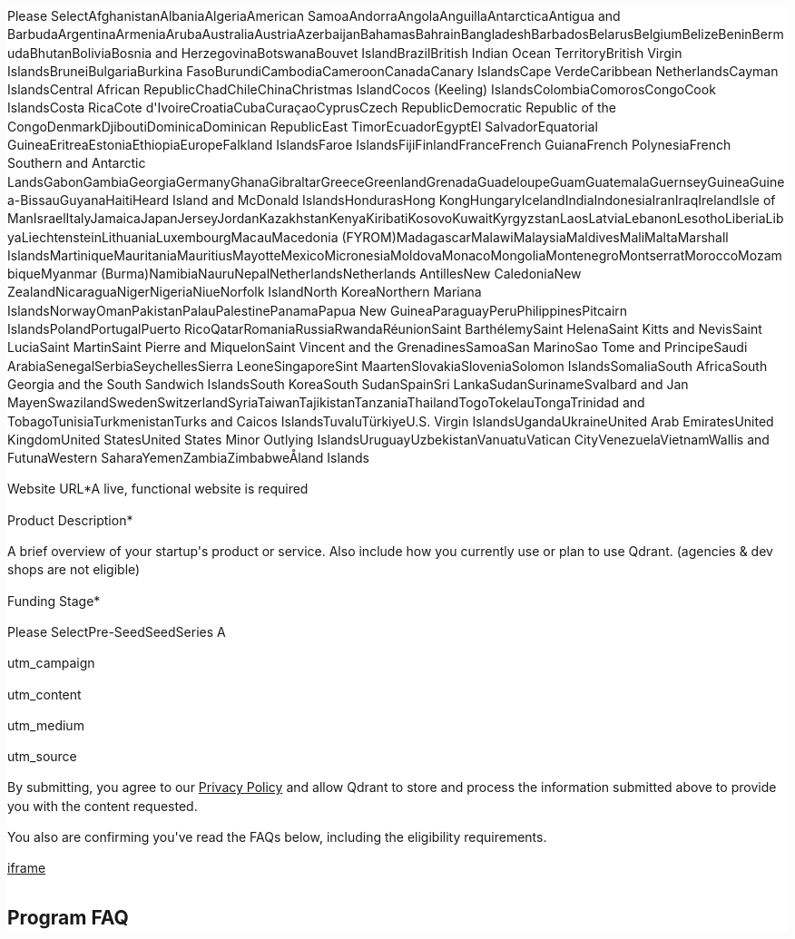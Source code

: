 Please SelectAfghanistanAlbaniaAlgeriaAmerican SamoaAndorraAngolaAnguillaAntarcticaAntigua and BarbudaArgentinaArmeniaArubaAustraliaAustriaAzerbaijanBahamasBahrainBangladeshBarbadosBelarusBelgiumBelizeBeninBermudaBhutanBoliviaBosnia and HerzegovinaBotswanaBouvet IslandBrazilBritish Indian Ocean TerritoryBritish Virgin IslandsBruneiBulgariaBurkina FasoBurundiCambodiaCameroonCanadaCanary IslandsCape VerdeCaribbean NetherlandsCayman IslandsCentral African RepublicChadChileChinaChristmas IslandCocos (Keeling) IslandsColombiaComorosCongoCook IslandsCosta RicaCote d'IvoireCroatiaCubaCuraçaoCyprusCzech RepublicDemocratic Republic of the CongoDenmarkDjiboutiDominicaDominican RepublicEast TimorEcuadorEgyptEl SalvadorEquatorial GuineaEritreaEstoniaEthiopiaEuropeFalkland IslandsFaroe IslandsFijiFinlandFranceFrench GuianaFrench PolynesiaFrench Southern and Antarctic LandsGabonGambiaGeorgiaGermanyGhanaGibraltarGreeceGreenlandGrenadaGuadeloupeGuamGuatemalaGuernseyGuineaGuinea-BissauGuyanaHaitiHeard Island and McDonald IslandsHondurasHong KongHungaryIcelandIndiaIndonesiaIranIraqIrelandIsle of ManIsraelItalyJamaicaJapanJerseyJordanKazakhstanKenyaKiribatiKosovoKuwaitKyrgyzstanLaosLatviaLebanonLesothoLiberiaLibyaLiechtensteinLithuaniaLuxembourgMacauMacedonia (FYROM)MadagascarMalawiMalaysiaMaldivesMaliMaltaMarshall IslandsMartiniqueMauritaniaMauritiusMayotteMexicoMicronesiaMoldovaMonacoMongoliaMontenegroMontserratMoroccoMozambiqueMyanmar (Burma)NamibiaNauruNepalNetherlandsNetherlands AntillesNew CaledoniaNew ZealandNicaraguaNigerNigeriaNiueNorfolk IslandNorth KoreaNorthern Mariana IslandsNorwayOmanPakistanPalauPalestinePanamaPapua New GuineaParaguayPeruPhilippinesPitcairn IslandsPolandPortugalPuerto RicoQatarRomaniaRussiaRwandaRéunionSaint BarthélemySaint HelenaSaint Kitts and NevisSaint LuciaSaint MartinSaint Pierre and MiquelonSaint Vincent and the GrenadinesSamoaSan MarinoSao Tome and PrincipeSaudi ArabiaSenegalSerbiaSeychellesSierra LeoneSingaporeSint MaartenSlovakiaSloveniaSolomon IslandsSomaliaSouth AfricaSouth Georgia and the South Sandwich IslandsSouth KoreaSouth SudanSpainSri LankaSudanSurinameSvalbard and Jan MayenSwazilandSwedenSwitzerlandSyriaTaiwanTajikistanTanzaniaThailandTogoTokelauTongaTrinidad and TobagoTunisiaTurkmenistanTurks and Caicos IslandsTuvaluTürkiyeU.S. Virgin IslandsUgandaUkraineUnited Arab EmiratesUnited KingdomUnited StatesUnited States Minor Outlying IslandsUruguayUzbekistanVanuatuVatican CityVenezuelaVietnamWallis and FutunaWestern SaharaYemenZambiaZimbabweÅland Islands

Website URL\*A live, functional website is required

Product Description\*

A brief overview of your startup's product or service. Also include how you currently use or plan to use Qdrant. (agencies & dev shops are not eligible)

Funding Stage\*

Please SelectPre-SeedSeedSeries A

utm\_campaign

utm\_content

utm\_medium

utm\_source

By submitting, you agree to our [Privacy Policy](https://qdrant.tech/legal/privacy-policy/) and allow Qdrant to store and process the information submitted above to provide you with the content requested.

You also are confirming you've read the FAQs below, including the eligibility requirements.

[iframe](https://www.google.com/recaptcha/enterprise/anchor?ar=1&k=6Ld_ad8ZAAAAAAqr0ePo1dUfAi0m4KPkCMQYwPPm&co=aHR0cHM6Ly9xZHJhbnQudGVjaDo0NDM.&hl=en&v=GUGrl5YkSwqiWrzO3ShIKDlu&size=invisible&badge=inline&cb=abousghy1w5g)

## Program FAQ
